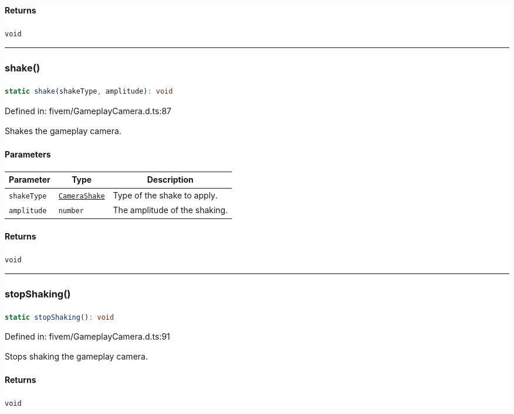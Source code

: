 #### Returns

`void`

***

### shake()

```ts
static shake(shakeType, amplitude): void
```

Defined in: fivem/GameplayCamera.d.ts:87

Shakes the gameplay camera.

#### Parameters

| Parameter | Type | Description |
| ------ | ------ | ------ |
| `shakeType` | [`CameraShake`](../enumerations/CameraShake.md) | Type of the shake to apply. |
| `amplitude` | `number` | The amplitude of the shaking. |

#### Returns

`void`

***

### stopShaking()

```ts
static stopShaking(): void
```

Defined in: fivem/GameplayCamera.d.ts:91

Stops shaking the gameplay camera.

#### Returns

`void`
